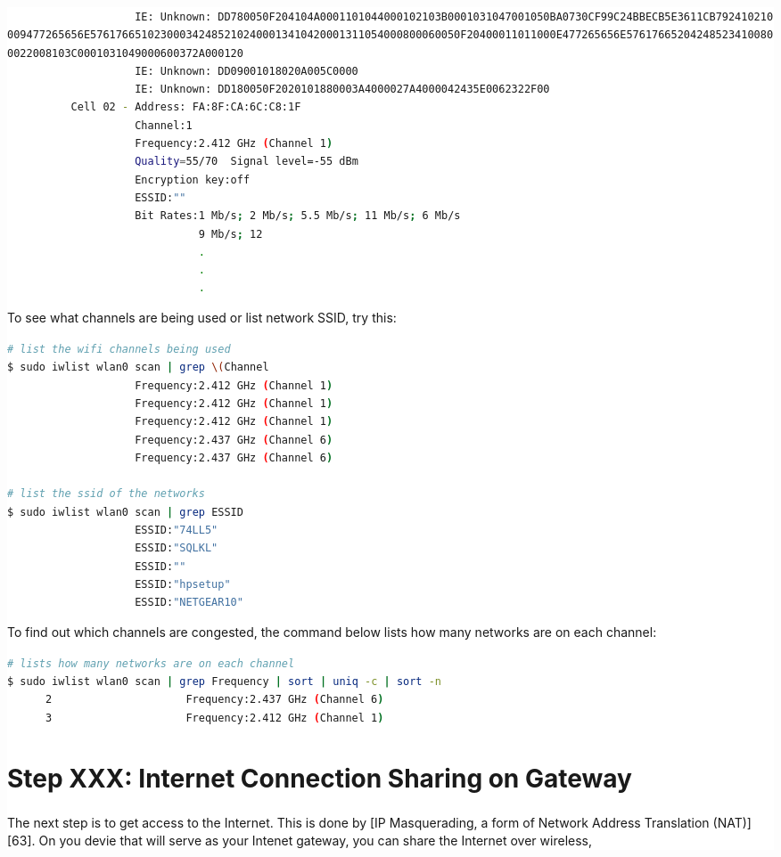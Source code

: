 ```bash
                    IE: Unknown: DD780050F204104A0001101044000102103B0001031047001050BA0730CF99C24BBECB5E3611CB792410210009477265656E5761766510230003424852102400013410420001311054000800060050F20400011011000E477265656E576176652042485234100800022008103C0001031049000600372A000120
                    IE: Unknown: DD09001018020A005C0000
                    IE: Unknown: DD180050F2020101880003A4000027A4000042435E0062322F00
          Cell 02 - Address: FA:8F:CA:6C:C8:1F
                    Channel:1
                    Frequency:2.412 GHz (Channel 1)
                    Quality=55/70  Signal level=-55 dBm
                    Encryption key:off
                    ESSID:""
                    Bit Rates:1 Mb/s; 2 Mb/s; 5.5 Mb/s; 11 Mb/s; 6 Mb/s
                              9 Mb/s; 12
                              .
                              .
                              .
```

To see what channels are being used or list network SSID, try this:

```bash
# list the wifi channels being used
$ sudo iwlist wlan0 scan | grep \(Channel
                    Frequency:2.412 GHz (Channel 1)
                    Frequency:2.412 GHz (Channel 1)
                    Frequency:2.412 GHz (Channel 1)
                    Frequency:2.437 GHz (Channel 6)
                    Frequency:2.437 GHz (Channel 6)

# list the ssid of the networks
$ sudo iwlist wlan0 scan | grep ESSID
                    ESSID:"74LL5"
                    ESSID:"SQLKL"
                    ESSID:""
                    ESSID:"hpsetup"
                    ESSID:"NETGEAR10"
```

To find out which channels are congested, the command below
lists how many networks are on each channel:

```bash
# lists how many networks are on each channel
$ sudo iwlist wlan0 scan | grep Frequency | sort | uniq -c | sort -n
      2                     Frequency:2.437 GHz (Channel 6)
      3                     Frequency:2.412 GHz (Channel 1)
```


# Step XXX: Internet Connection Sharing on Gateway
The next step is to get access to the Internet.
This is done by [IP Masquerading, a form of Network Address Translation (NAT)][63].
On you devie that will serve as your Intenet gateway,
you can share the Internet over wireless,
